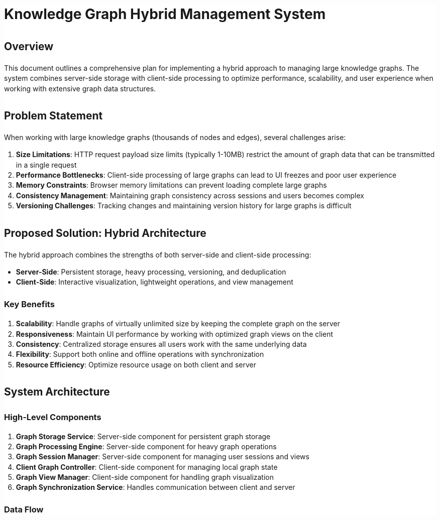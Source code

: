 # Knowledge Graph Hybrid Management System

## Overview

This document outlines a comprehensive plan for implementing a hybrid approach to managing large knowledge graphs. The system combines server-side storage with client-side processing to optimize performance, scalability, and user experience when working with extensive graph data structures.

## Problem Statement

When working with large knowledge graphs (thousands of nodes and edges), several challenges arise:

1. **Size Limitations**: HTTP request payload size limits (typically 1-10MB) restrict the amount of graph data that can be transmitted in a single request
2. **Performance Bottlenecks**: Client-side processing of large graphs can lead to UI freezes and poor user experience
3. **Memory Constraints**: Browser memory limitations can prevent loading complete large graphs
4. **Consistency Management**: Maintaining graph consistency across sessions and users becomes complex
5. **Versioning Challenges**: Tracking changes and maintaining version history for large graphs is difficult

## Proposed Solution: Hybrid Architecture

The hybrid approach combines the strengths of both server-side and client-side processing:

- **Server-Side**: Persistent storage, heavy processing, versioning, and deduplication
- **Client-Side**: Interactive visualization, lightweight operations, and view management

### Key Benefits

1. **Scalability**: Handle graphs of virtually unlimited size by keeping the complete graph on the server
2. **Responsiveness**: Maintain UI performance by working with optimized graph views on the client
3. **Consistency**: Centralized storage ensures all users work with the same underlying data
4. **Flexibility**: Support both online and offline operations with synchronization
5. **Resource Efficiency**: Optimize resource usage on both client and server

## System Architecture

### High-Level Components

1. **Graph Storage Service**: Server-side component for persistent graph storage
2. **Graph Processing Engine**: Server-side component for heavy graph operations
3. **Graph Session Manager**: Server-side component for managing user sessions and views
4. **Client Graph Controller**: Client-side component for managing local graph state
5. **Graph View Manager**: Client-side component for handling graph visualization
6. **Graph Synchronization Service**: Handles communication between client and server

### Data Flow
